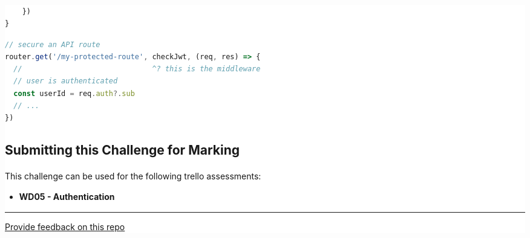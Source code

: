 ```tsx
    })
}
```

```ts
// secure an API route
router.get('/my-protected-route', checkJwt, (req, res) => {
  //                              ^? this is the middleware
  // user is authenticated
  const userId = req.auth?.sub
  // ...
})
```

</details>

## Submitting this Challenge for Marking

This challenge can be used for the following trello assessments:

- **WD05 - Authentication**

---

[Provide feedback on this repo](https://docs.google.com/forms/d/e/1FAIpQLSfw4FGdWkLwMLlUaNQ8FtP2CTJdGDUv6Xoxrh19zIrJSkvT4Q/viewform?usp=pp_url&entry.1958421517=jwt-auth)

